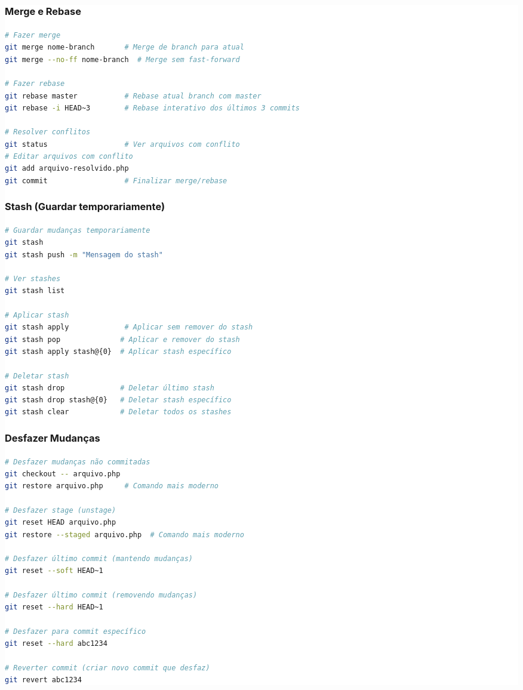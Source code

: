 ### Merge e Rebase

```bash
# Fazer merge
git merge nome-branch       # Merge de branch para atual
git merge --no-ff nome-branch  # Merge sem fast-forward

# Fazer rebase
git rebase master           # Rebase atual branch com master
git rebase -i HEAD~3        # Rebase interativo dos últimos 3 commits

# Resolver conflitos
git status                  # Ver arquivos com conflito
# Editar arquivos com conflito
git add arquivo-resolvido.php
git commit                  # Finalizar merge/rebase
```

### Stash (Guardar temporariamente)

```bash
# Guardar mudanças temporariamente
git stash
git stash push -m "Mensagem do stash"

# Ver stashes
git stash list

# Aplicar stash
git stash apply             # Aplicar sem remover do stash
git stash pop              # Aplicar e remover do stash
git stash apply stash@{0}  # Aplicar stash específico

# Deletar stash
git stash drop             # Deletar último stash
git stash drop stash@{0}   # Deletar stash específico
git stash clear            # Deletar todos os stashes
```

### Desfazer Mudanças

```bash
# Desfazer mudanças não commitadas
git checkout -- arquivo.php
git restore arquivo.php     # Comando mais moderno

# Desfazer stage (unstage)
git reset HEAD arquivo.php
git restore --staged arquivo.php  # Comando mais moderno

# Desfazer último commit (mantendo mudanças)
git reset --soft HEAD~1

# Desfazer último commit (removendo mudanças)
git reset --hard HEAD~1

# Desfazer para commit específico
git reset --hard abc1234

# Reverter commit (criar novo commit que desfaz)
git revert abc1234
```
